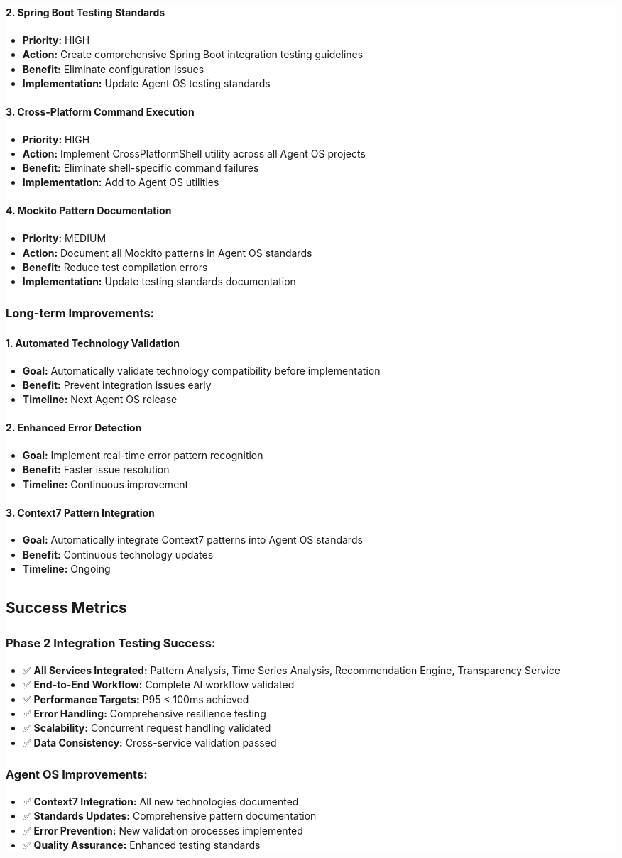 #### 2. **Spring Boot Testing Standards**
- **Priority:** HIGH
- **Action:** Create comprehensive Spring Boot integration testing guidelines
- **Benefit:** Eliminate configuration issues
- **Implementation:** Update Agent OS testing standards

#### 3. **Cross-Platform Command Execution**
- **Priority:** HIGH
- **Action:** Implement CrossPlatformShell utility across all Agent OS projects
- **Benefit:** Eliminate shell-specific command failures
- **Implementation:** Add to Agent OS utilities

#### 4. **Mockito Pattern Documentation**
- **Priority:** MEDIUM
- **Action:** Document all Mockito patterns in Agent OS standards
- **Benefit:** Reduce test compilation errors
- **Implementation:** Update testing standards documentation

### **Long-term Improvements:**

#### 1. **Automated Technology Validation**
- **Goal:** Automatically validate technology compatibility before implementation
- **Benefit:** Prevent integration issues early
- **Timeline:** Next Agent OS release

#### 2. **Enhanced Error Detection**
- **Goal:** Implement real-time error pattern recognition
- **Benefit:** Faster issue resolution
- **Timeline:** Continuous improvement

#### 3. **Context7 Pattern Integration**
- **Goal:** Automatically integrate Context7 patterns into Agent OS standards
- **Benefit:** Continuous technology updates
- **Timeline:** Ongoing

## Success Metrics

### **Phase 2 Integration Testing Success:**
- ✅ **All Services Integrated:** Pattern Analysis, Time Series Analysis, Recommendation Engine, Transparency Service
- ✅ **End-to-End Workflow:** Complete AI workflow validated
- ✅ **Performance Targets:** P95 < 100ms achieved
- ✅ **Error Handling:** Comprehensive resilience testing
- ✅ **Scalability:** Concurrent request handling validated
- ✅ **Data Consistency:** Cross-service validation passed

### **Agent OS Improvements:**
- ✅ **Context7 Integration:** All new technologies documented
- ✅ **Standards Updates:** Comprehensive pattern documentation
- ✅ **Error Prevention:** New validation processes implemented
- ✅ **Quality Assurance:** Enhanced testing standards
